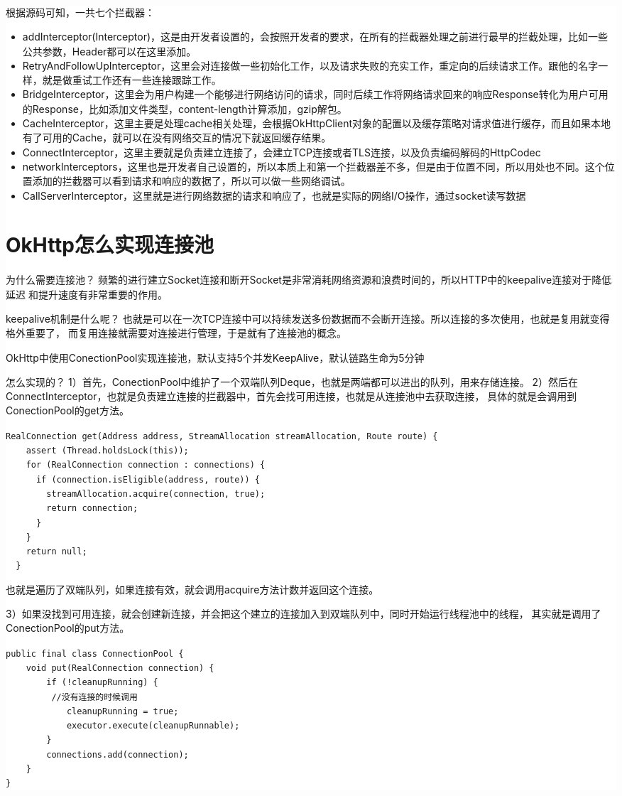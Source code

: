 根据源码可知，一共七个拦截器：
- addInterceptor(Interceptor)，这是由开发者设置的，会按照开发者的要求，在所有的拦截器处理之前进行最早的拦截处理，比如一些公共参数，Header都可以在这里添加。
- RetryAndFollowUpInterceptor，这里会对连接做一些初始化工作，以及请求失败的充实工作，重定向的后续请求工作。跟他的名字一样，就是做重试工作还有一些连接跟踪工作。
- BridgeInterceptor，这里会为用户构建一个能够进行网络访问的请求，同时后续工作将网络请求回来的响应Response转化为用户可用的Response，比如添加文件类型，content-length计算添加，gzip解包。
- CacheInterceptor，这里主要是处理cache相关处理，会根据OkHttpClient对象的配置以及缓存策略对请求值进行缓存，而且如果本地有了可⽤的Cache，就可以在没有网络交互的情况下就返回缓存结果。
- ConnectInterceptor，这里主要就是负责建立连接了，会建立TCP连接或者TLS连接，以及负责编码解码的HttpCodec
- networkInterceptors，这里也是开发者自己设置的，所以本质上和第一个拦截器差不多，但是由于位置不同，所以用处也不同。这个位置添加的拦截器可以看到请求和响应的数据了，所以可以做一些网络调试。
- CallServerInterceptor，这里就是进行网络数据的请求和响应了，也就是实际的网络I/O操作，通过socket读写数据

# OkHttp怎么实现连接池
为什么需要连接池？
频繁的进行建立Socket连接和断开Socket是非常消耗网络资源和浪费时间的，所以HTTP中的keepalive连接对于降低延迟
和提升速度有非常重要的作用。

keepalive机制是什么呢？
也就是可以在一次TCP连接中可以持续发送多份数据而不会断开连接。所以连接的多次使用，也就是复用就变得格外重要了，
而复用连接就需要对连接进行管理，于是就有了连接池的概念。

OkHttp中使用ConectionPool实现连接池，默认支持5个并发KeepAlive，默认链路生命为5分钟

怎么实现的？
1）首先，ConectionPool中维护了一个双端队列Deque，也就是两端都可以进出的队列，用来存储连接。
2）然后在ConnectInterceptor，也就是负责建立连接的拦截器中，首先会找可用连接，也就是从连接池中去获取连接，
具体的就是会调用到ConectionPool的get方法。
```
RealConnection get(Address address, StreamAllocation streamAllocation, Route route) {
    assert (Thread.holdsLock(this));
    for (RealConnection connection : connections) {
      if (connection.isEligible(address, route)) {
        streamAllocation.acquire(connection, true);
        return connection;
      }
    }
    return null;
  }
```
也就是遍历了双端队列，如果连接有效，就会调用acquire方法计数并返回这个连接。

3）如果没找到可用连接，就会创建新连接，并会把这个建立的连接加入到双端队列中，同时开始运行线程池中的线程，
其实就是调用了ConectionPool的put方法。
```
public final class ConnectionPool {
    void put(RealConnection connection) {
        if (!cleanupRunning) {
         //没有连接的时候调用
            cleanupRunning = true;
            executor.execute(cleanupRunnable);
        }
        connections.add(connection);
    }
}
```

